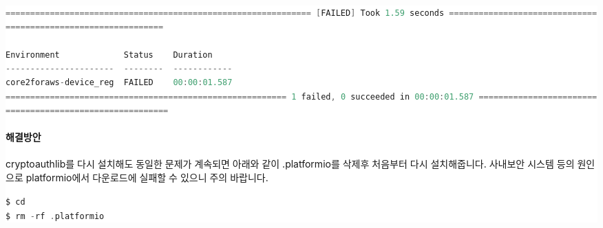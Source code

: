 ```c
============================================================== [FAILED] Took 1.59 seconds ==============================================================

Environment             Status    Duration
----------------------  --------  ------------
core2foraws-device_reg  FAILED    00:00:01.587
========================================================= 1 failed, 0 succeeded in 00:00:01.587 =========================================================
```

#### 해결방안 

cryptoauthlib를 다시 설치해도 동일한 문제가 계속되면 아래와 같이 .platformio를 삭제후 처음부터 다시 설치해줍니다. 사내보안 시스템 등의 원인으로 platformio에서 다운로드에 실패할 수 있으니 주의 바랍니다. 

```c
$ cd
$ rm -rf .platformio
```
